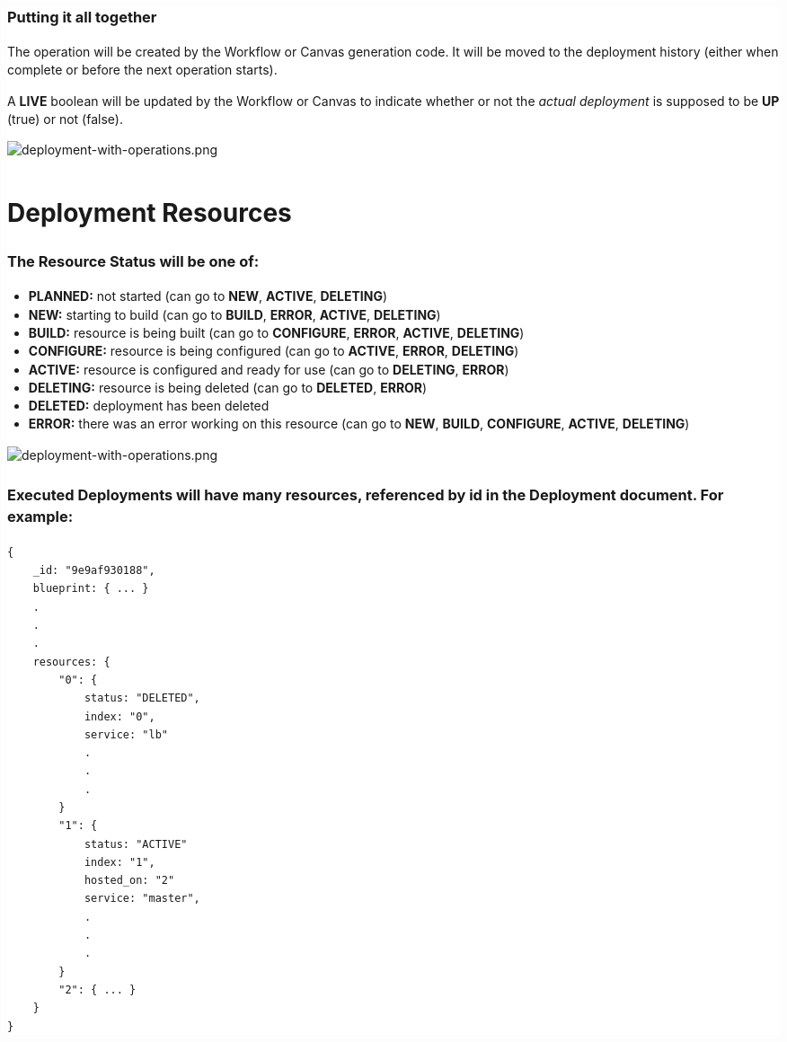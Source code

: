 ### Putting it all together

The operation will be created by the Workflow or Canvas generation code. It will be moved to the deployment history (either when complete or before the next operation starts).

A __LIVE__ boolean will be updated by the Workflow or Canvas to indicate whether or not the _actual deployment_ is supposed to be __UP__ (true) or not (false).

![deployment-with-operations.png](https://github.rackspace.com/checkmate/checkmate/raw/master/docs/figures/deployment-with-operations.png)

Deployment Resources
====================

### The Resource Status will be one of:

- __PLANNED:__ not started (can go to __NEW__, __ACTIVE__, __DELETING__)
- __NEW:__ starting to build (can go to __BUILD__, __ERROR__, __ACTIVE__, __DELETING__)
- __BUILD:__ resource is being built (can go to __CONFIGURE__, __ERROR__, __ACTIVE__, __DELETING__)
- __CONFIGURE:__ resource is being configured (can go to __ACTIVE__, __ERROR__, __DELETING__)
- __ACTIVE:__ resource is configured and ready for use (can go to __DELETING__, __ERROR__)
- __DELETING:__ resource is being deleted (can go to __DELETED__, __ERROR__)
- __DELETED:__ deployment has been deleted
- __ERROR:__ there was an error working on this resource (can go to __NEW__, __BUILD__, __CONFIGURE__, __ACTIVE__, __DELETING__)

![deployment-with-operations.png](https://github.rackspace.com/checkmate/checkmate/raw/master/docs/figures/resource-status.png)

### Executed Deployments will have many resources, referenced by id in the Deployment document. For example:

```
{
    _id: "9e9af930188",
    blueprint: { ... }
    .
    .
    .
    resources: {
        "0": {
            status: "DELETED",
            index: "0",
            service: "lb"
            .
            .
            .
        }
        "1": {
            status: "ACTIVE"
            index: "1",
            hosted_on: "2"
            service: "master",
            .
            .
            .
        }
        "2": { ... }
    }
}
```
